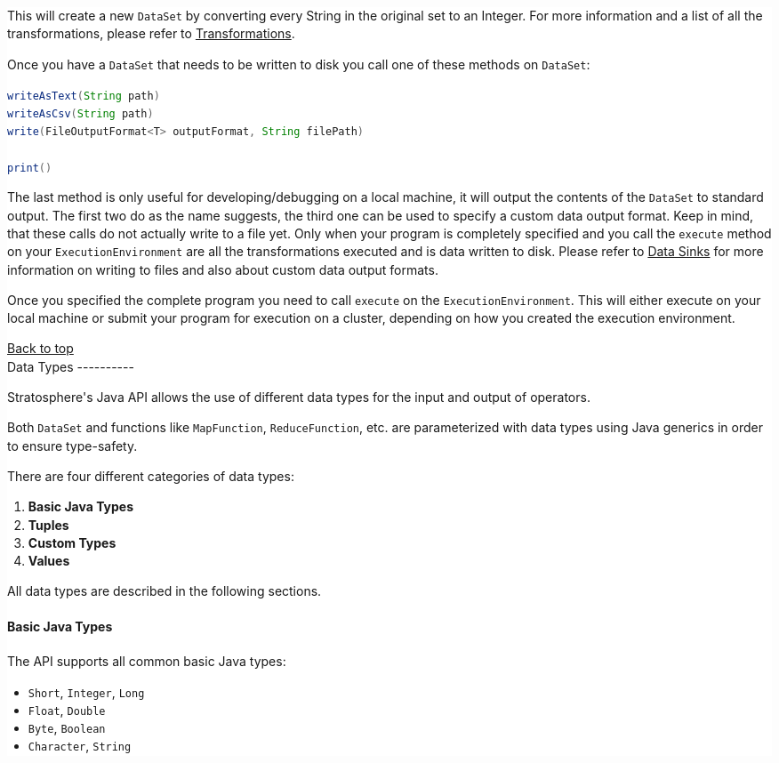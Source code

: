 This will create a new `DataSet` by converting every String in the original
set to an Integer. For more information and a list of all the transformations,
please refer to [Transformations](#transformations).

Once you have a `DataSet` that needs to be written to disk you call one
of these methods on `DataSet`:

```java
writeAsText(String path)
writeAsCsv(String path)
write(FileOutputFormat<T> outputFormat, String filePath)

print()
```

The last method is only useful for developing/debugging on a local machine,
it will output the contents of the `DataSet` to standard output.
The first two do as the name suggests, the third one can be used to specify a
custom data output format. Keep in mind, that these calls do not actually
write to a file yet. Only when your program is completely specified and you
call the `execute` method on your `ExecutionEnvironment` are all the
transformations executed and is data written to disk. Please refer
to [Data Sinks](#data_sinks) for more information on writing to files and also
about custom data output formats.

Once you specified the complete program you need to call `execute` on
the `ExecutionEnvironment`. This will either execute on your local
machine or submit your program for execution on a cluster, depending on
how you created the execution environment.
<div class="back-to-top"><a href="#toc">Back to top</a></div>
</section>

<section id="types">
Data Types
----------

Stratosphere's Java API allows the use of different data types for the input and output of operators.

Both `DataSet` and functions like `MapFunction`, `ReduceFunction`, etc. are parameterized with data types using Java generics in order to ensure type-safety.

There are four different categories of data types:

1. **Basic Java Types**
2. **Tuples**
3. **Custom Types**
4. **Values**

All data types are described in the following sections.

#### Basic Java Types

The API supports all common basic Java types:

- `Short`, `Integer`, `Long`
- `Float`, `Double`
- `Byte`, `Boolean`
- `Character`, `String`
